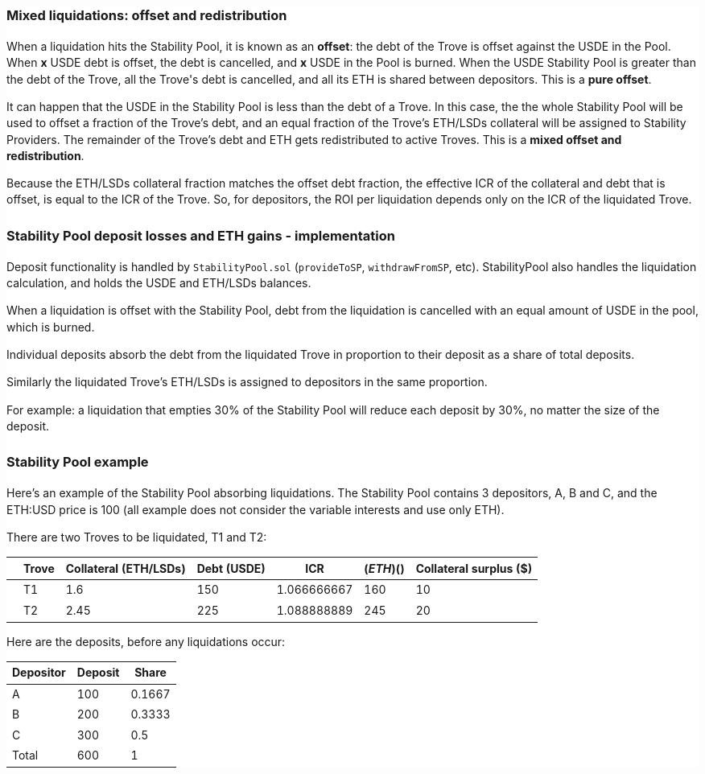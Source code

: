 ### Mixed liquidations: offset and redistribution

When a liquidation hits the Stability Pool, it is known as an **offset**: the debt of the Trove is offset against the USDE in the Pool. When **x** USDE debt is offset, the debt is cancelled, and **x** USDE in the Pool is burned. When the USDE Stability Pool is greater than the debt of the Trove, all the Trove's debt is cancelled, and all its ETH is shared between depositors. This is a **pure offset**.

It can happen that the USDE in the Stability Pool is less than the debt of a Trove. In this case, the the whole Stability Pool will be used to offset a fraction of the Trove’s debt, and an equal fraction of the Trove’s ETH/LSDs collateral will be assigned to Stability Providers. The remainder of the Trove’s debt and ETH gets redistributed to active Troves. This is a **mixed offset and redistribution**.

Because the ETH/LSDs collateral fraction matches the offset debt fraction, the effective ICR of the collateral and debt that is offset, is equal to the ICR of the Trove. So, for depositors, the ROI per liquidation depends only on the ICR of the liquidated Trove.

### Stability Pool deposit losses and ETH gains - implementation

Deposit functionality is handled by `StabilityPool.sol` (`provideToSP`, `withdrawFromSP`, etc).  StabilityPool also handles the liquidation calculation, and holds the USDE and ETH/LSDs balances.

When a liquidation is offset with the Stability Pool, debt from the liquidation is cancelled with an equal amount of USDE in the pool, which is burned. 

Individual deposits absorb the debt from the liquidated Trove in proportion to their deposit as a share of total deposits.
 
Similarly the liquidated Trove’s ETH/LSDs is assigned to depositors in the same proportion.

For example: a liquidation that empties 30% of the Stability Pool will reduce each deposit by 30%, no matter the size of the deposit.

### Stability Pool example

Here’s an example of the Stability Pool absorbing liquidations. The Stability Pool contains 3 depositors, A, B and C, and the ETH:USD price is 100 (all example does not consider the variable interests and use only ETH).

There are two Troves to be liquidated, T1 and T2:

|   | Trove | Collateral (ETH/LSDs) | Debt (USDE) | ICR         | $(ETH) ($) | Collateral surplus ($) |
|---|-------|------------------|-------------|-------------|------------|------------------------|
|   | T1    | 1.6              | 150         | 1.066666667 | 160        | 10                     |
|   | T2    | 2.45             | 225         | 1.088888889 | 245        | 20                     |

Here are the deposits, before any liquidations occur:

| Depositor | Deposit | Share  |
|-----------|---------|--------|
| A         | 100     | 0.1667 |
| B         | 200     | 0.3333 |
| C         | 300     | 0.5    |
| Total     | 600     | 1      |
